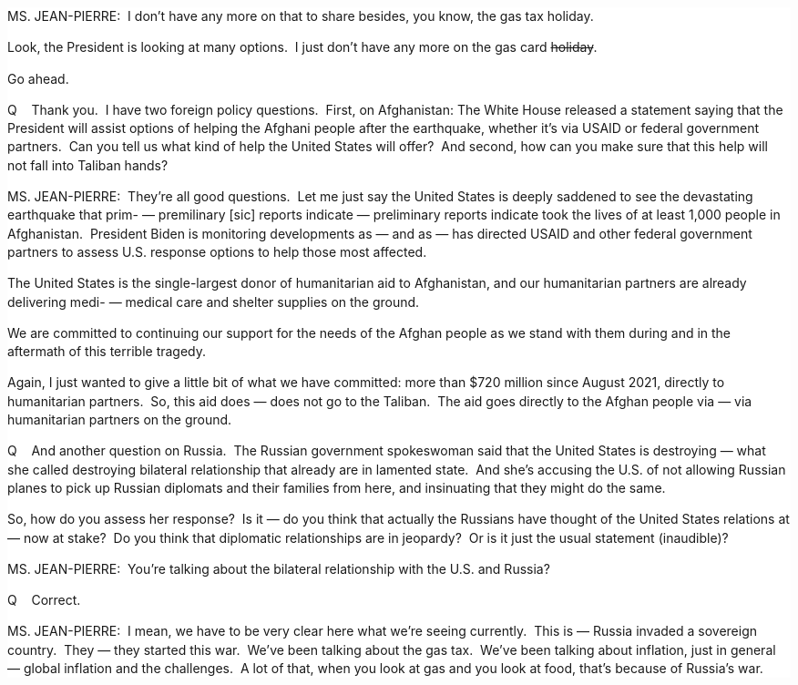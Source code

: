 MS. JEAN-PIERRE:  I don’t have any more on that to share besides, you
know, the gas tax holiday.  
  
Look, the President is looking at many options.  I just don’t have any
more on the gas card <s>holiday</s>.   
  
Go ahead.  
  
Q    Thank you.  I have two foreign policy questions.  First, on
Afghanistan: The White House released a statement saying that the
President will assist options of helping the Afghani people after the
earthquake, whether it’s via USAID or federal government partners.  Can
you tell us what kind of help the United States will offer?  And second,
how can you make sure that this help will not fall into Taliban hands?  
  
MS. JEAN-PIERRE:  They’re all good questions.  Let me just say the
United States is deeply saddened to see the devastating earthquake that
prim- — premilinary \[sic\] reports indicate — preliminary reports
indicate took the lives of at least 1,000 people in Afghanistan. 
President Biden is monitoring developments as — and as — has directed
USAID and other federal government partners to assess U.S. response
options to help those most affected.   
  
The United States is the single-largest donor of humanitarian aid to
Afghanistan, and our humanitarian partners are already delivering medi-
— medical care and shelter supplies on the ground.   
  
We are committed to continuing our support for the needs of the Afghan
people as we stand with them during and in the aftermath of this
terrible tragedy.   
  
Again, I just wanted to give a little bit of what we have committed:
more than $720 million since August 2021, directly to humanitarian
partners.  So, this aid does — does not go to the Taliban.  The aid goes
directly to the Afghan people via — via humanitarian partners on the
ground.   
  
Q    And another question on Russia.  The Russian government spokeswoman
said that the United States is destroying — what she called destroying
bilateral relationship that already are in lamented state.  And she’s
accusing the U.S. of not allowing Russian planes to pick up Russian
diplomats and their families from here, and insinuating that they might
do the same.   
  
So, how do you assess her response?  Is it — do you think that actually
the Russians have thought of the United States relations at — now at
stake?  Do you think that diplomatic relationships are in jeopardy?  Or
is it just the usual statement (inaudible)?  
  
MS. JEAN-PIERRE:  You’re talking about the bilateral relationship with
the U.S. and Russia?  
  
Q    Correct.  
  
MS. JEAN-PIERRE:  I mean, we have to be very clear here what we’re
seeing currently.  This is — Russia invaded a sovereign country.  They —
they started this war.  We’ve been talking about the gas tax.  We’ve
been talking about inflation, just in general — global inflation and the
challenges.  A lot of that, when you look at gas and you look at food,
that’s because of Russia’s war.   
  